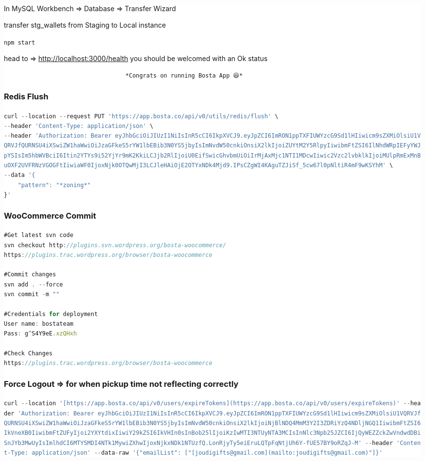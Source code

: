 In MySQL Workbench ⇒ Database ⇒ Transfer Wizard

transfer stg_wallets from Staging to Local instance

```jsx
npm start
```

head to ⇒ [http://localhost:3000/health](http://localhost:3000/health) you should be welcomed with an Ok status         

                                       *Congrats on running Bosta App 😆*

### Redis Flush

```jsx
curl --location --request PUT 'https://app.bosta.co/api/v0/utils/redis/flush' \
--header 'Content-Type: application/json' \
--header 'Authorization: Bearer eyJhbGciOiJIUzI1NiIsInR5cCI6IkpXVCJ9.eyJpZCI6ImRON1ppTXFIUWYzcG9Sd1lHIiwicm9sZXMiOlsiU1VQRVJfQURNSU4iXSwiZW1haWwiOiJzaGFkeS5rYW1lbEBib3N0YS5jbyIsImNvdW50cnkiOnsiX2lkIjoiZUYtM2Y5RlpyIiwibmFtZSI6IlNhdWRpIEFyYWJpYSIsIm5hbWVBciI6Itin2YTYs9i52YjYr9mK2KkiLCJjb2RlIjoiU0EifSwicGhvbmUiOiIrMjAxMjc1NTI1MDcwIiwic2Vzc2lvbklkIjoiMUlpRmExMnBuOXF2UVFRNzVGOGFtIiwiaWF0IjoxNjk0OTQwMjI3LCJleHAiOjE2OTYxNDk4Mjd9.IPsCZgWI4KAguTZJiSf_5cw67l0pNltiR4mF9wKSYhM' \
--data '{
    "pattern": "*zoning*"
}'
```

### WooCommerce Commit

```jsx
#Get latest svn code
svn checkout http://plugins.svn.wordpress.org/bosta-woocommerce/
https://plugins.trac.wordpress.org/browser/bosta-woocommerce

#Commit changes
svn add . --force
svn commit -m ""

#Credentials for deployment
User name: bostateam
Pass: g^S4Y9eE.xzQHxh

#Check Changes
https://plugins.trac.wordpress.org/browser/bosta-woocommerce
```

### Force Logout ⇒ for when pickup time not reflecting correctly

```python
curl --location '[https://app.bosta.co/api/v0/users/expireTokens](https://app.bosta.co/api/v0/users/expireTokens)' --header 'Authorization: Bearer eyJhbGciOiJIUzI1NiIsInR5cCI6IkpXVCJ9.eyJpZCI6ImRON1ppTXFIUWYzcG9Sd1lHIiwicm9sZXMiOlsiU1VQRVJfQURNSU4iXSwiZW1haWwiOiJzaGFkeS5rYW1lbEBib3N0YS5jbyIsImNvdW50cnkiOnsiX2lkIjoiNjBlNDQ4MmM3Y2I3ZDRiYzQ4NDljNGQ1IiwibmFtZSI6IkVneXB0IiwibmFtZUFyIjoi2YXYtdixIiwiY29kZSI6IkVHIn0sInBob25lIjoiKzIwMTI3NTUyNTA3MCIsInNlc3Npb25JZCI6IjQyWEZZckZwVndwdDBiSnJYb3MwUyIsImlhdCI6MTY5MDI4NTk1MywiZXhwIjoxNjkxNDk1NTUzfQ.LonRjyTy5eiEruLQTpFqNtjUh6Y-fUE57BY9oRZqJ-M' --header 'Content-Type: application/json' --data-raw '{"emailList": ["[joudigifts@gmail.com](mailto:joudigifts@gmail.com)"]}'
```
